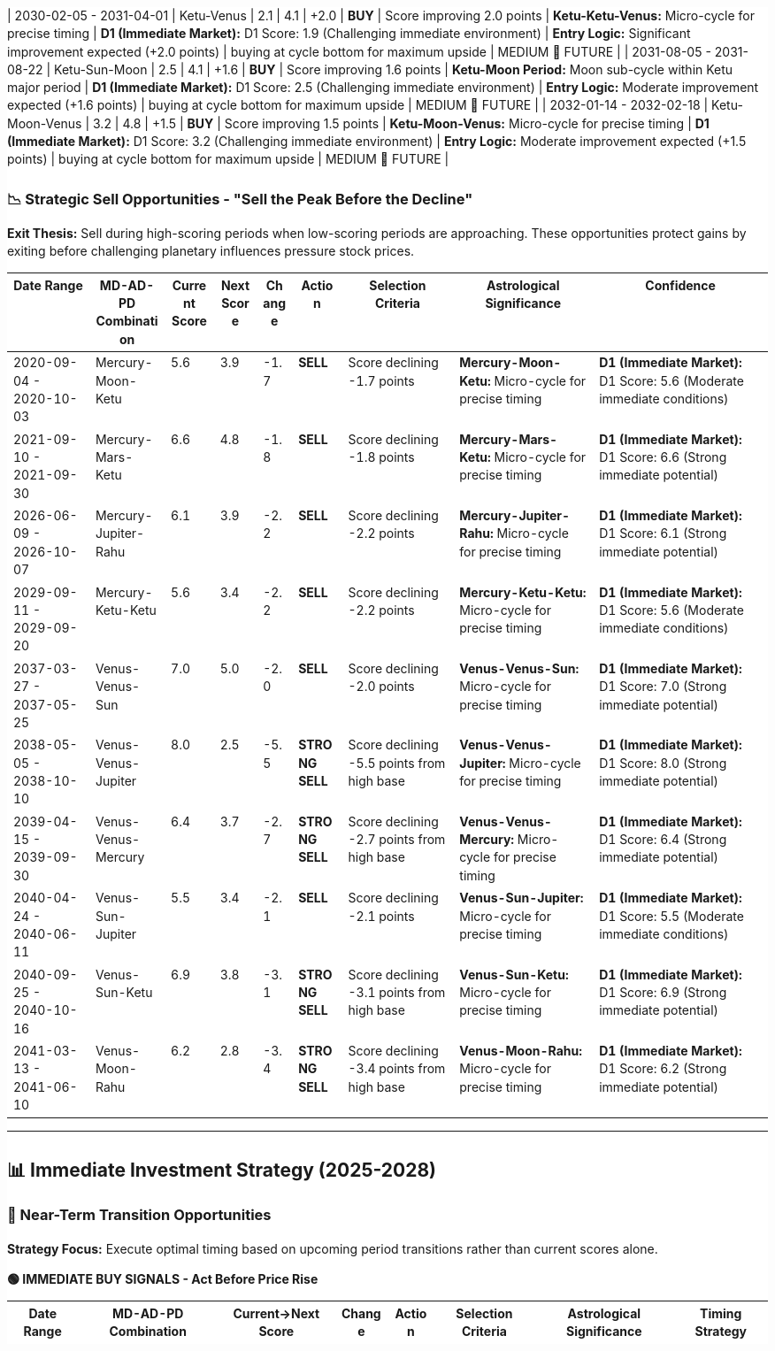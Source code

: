 | 2030-02-05 - 2031-04-01 | Ketu-Venus | 2.1 | 4.1 | +2.0 | **BUY** | Score improving 2.0 points | **Ketu-Ketu-Venus:** Micro-cycle for precise timing | **D1 (Immediate Market):** D1 Score: 1.9 (Challenging immediate environment) | **Entry Logic:** Significant improvement expected (+2.0 points) | buying at cycle bottom for maximum upside | MEDIUM 🔵 FUTURE |
| 2031-08-05 - 2031-08-22 | Ketu-Sun-Moon | 2.5 | 4.1 | +1.6 | **BUY** | Score improving 1.6 points | **Ketu-Moon Period:** Moon sub-cycle within Ketu major period | **D1 (Immediate Market):** D1 Score: 2.5 (Challenging immediate environment) | **Entry Logic:** Moderate improvement expected (+1.6 points) | buying at cycle bottom for maximum upside | MEDIUM 🔵 FUTURE |
| 2032-01-14 - 2032-02-18 | Ketu-Moon-Venus | 3.2 | 4.8 | +1.5 | **BUY** | Score improving 1.5 points | **Ketu-Moon-Venus:** Micro-cycle for precise timing | **D1 (Immediate Market):** D1 Score: 3.2 (Challenging immediate environment) | **Entry Logic:** Moderate improvement expected (+1.5 points) | buying at cycle bottom for maximum upside | MEDIUM 🔵 FUTURE |

### 📉 Strategic Sell Opportunities - "Sell the Peak Before the Decline"

**Exit Thesis:** Sell during high-scoring periods when low-scoring periods are approaching. These opportunities protect gains by exiting before challenging planetary influences pressure stock prices.

| Date Range | MD-AD-PD Combination | Current Score | Next Score | Change | Action | Selection Criteria | Astrological Significance | Confidence |
|------------|---------------------|---------------|------------|--------|--------|-------------------|---------------------------|----------|
| 2020-09-04 - 2020-10-03 | Mercury-Moon-Ketu | 5.6 | 3.9 | -1.7 | **SELL** | Score declining -1.7 points | **Mercury-Moon-Ketu:** Micro-cycle for precise timing | **D1 (Immediate Market):** D1 Score: 5.6 (Moderate immediate conditions) | **Exit Logic:** Moderate decline expected (-1.7 points) | reducing exposure before challenging period | MEDIUM 📊 PAST |
| 2021-09-10 - 2021-09-30 | Mercury-Mars-Ketu | 6.6 | 4.8 | -1.8 | **SELL** | Score declining -1.8 points | **Mercury-Mars-Ketu:** Micro-cycle for precise timing | **D1 (Immediate Market):** D1 Score: 6.6 (Strong immediate potential) | **Exit Logic:** Moderate decline expected (-1.8 points) | reducing exposure before challenging period | MEDIUM 📊 PAST |
| 2026-06-09 - 2026-10-07 | Mercury-Jupiter-Rahu | 6.1 | 3.9 | -2.2 | **SELL** | Score declining -2.2 points | **Mercury-Jupiter-Rahu:** Micro-cycle for precise timing | **D1 (Immediate Market):** D1 Score: 6.1 (Strong immediate potential) | **Exit Logic:** Significant decline expected (-2.2 points) | reducing exposure before challenging period | MEDIUM 📅 FUTURE |
| 2029-09-11 - 2029-09-20 | Mercury-Ketu-Ketu | 5.6 | 3.4 | -2.2 | **SELL** | Score declining -2.2 points | **Mercury-Ketu-Ketu:** Micro-cycle for precise timing | **D1 (Immediate Market):** D1 Score: 5.6 (Moderate immediate conditions) | **Exit Logic:** Significant decline expected (-2.2 points) | reducing exposure before challenging period | MEDIUM 📅 FUTURE |
| 2037-03-27 - 2037-05-25 | Venus-Venus-Sun | 7.0 | 5.0 | -2.0 | **SELL** | Score declining -2.0 points | **Venus-Venus-Sun:** Micro-cycle for precise timing | **D1 (Immediate Market):** D1 Score: 7.0 (Strong immediate potential) | **Exit Logic:** Significant decline expected (-2.0 points) | selling at cycle peak to protect gains | MEDIUM 📅 FUTURE |
| 2038-05-05 - 2038-10-10 | Venus-Venus-Jupiter | 8.0 | 2.5 | -5.5 | **STRONG SELL** | Score declining -5.5 points from high base | **Venus-Venus-Jupiter:** Micro-cycle for precise timing | **D1 (Immediate Market):** D1 Score: 8.0 (Strong immediate potential) | **Exit Logic:** Major decline expected (-5.5 points) | selling at cycle peak to protect gains | HIGH 📅 FUTURE |
| 2039-04-15 - 2039-09-30 | Venus-Venus-Mercury | 6.4 | 3.7 | -2.7 | **STRONG SELL** | Score declining -2.7 points from high base | **Venus-Venus-Mercury:** Micro-cycle for precise timing | **D1 (Immediate Market):** D1 Score: 6.4 (Strong immediate potential) | **Exit Logic:** Significant decline expected (-2.7 points) | reducing exposure before challenging period | MEDIUM 📅 FUTURE |
| 2040-04-24 - 2040-06-11 | Venus-Sun-Jupiter | 5.5 | 3.4 | -2.1 | **SELL** | Score declining -2.1 points | **Venus-Sun-Jupiter:** Micro-cycle for precise timing | **D1 (Immediate Market):** D1 Score: 5.5 (Moderate immediate conditions) | **Exit Logic:** Significant decline expected (-2.1 points) | reducing exposure before challenging period | MEDIUM 📅 FUTURE |
| 2040-09-25 - 2040-10-16 | Venus-Sun-Ketu | 6.9 | 3.8 | -3.1 | **STRONG SELL** | Score declining -3.1 points from high base | **Venus-Sun-Ketu:** Micro-cycle for precise timing | **D1 (Immediate Market):** D1 Score: 6.9 (Strong immediate potential) | **Exit Logic:** Major decline expected (-3.1 points) | reducing exposure before challenging period | MEDIUM 📅 FUTURE |
| 2041-03-13 - 2041-06-10 | Venus-Moon-Rahu | 6.2 | 2.8 | -3.4 | **STRONG SELL** | Score declining -3.4 points from high base | **Venus-Moon-Rahu:** Micro-cycle for precise timing | **D1 (Immediate Market):** D1 Score: 6.2 (Strong immediate potential) | **Exit Logic:** Major decline expected (-3.4 points) | reducing exposure before challenging period | MEDIUM 📅 FUTURE |

---

## 📊 Immediate Investment Strategy (2025-2028)

### 🎯 Near-Term Transition Opportunities

**Strategy Focus:** Execute optimal timing based on upcoming period transitions rather than current scores alone.

**🟢 IMMEDIATE BUY SIGNALS - Act Before Price Rise**

| Date Range | MD-AD-PD Combination | Current→Next Score | Change | Action | Selection Criteria | Astrological Significance | Timing Strategy |
|------------|---------------------|-------------------|--------|--------|-------------------|---------------------------|-----------------|